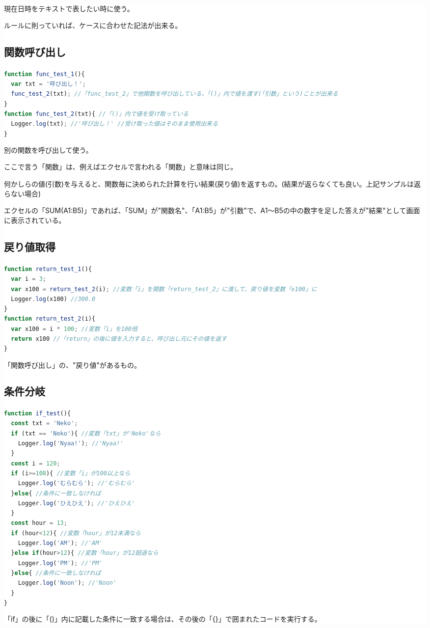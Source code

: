 ```js
```
現在日時をテキストで表したい時に使う。

ルールに則っていれば、ケースに合わせた記法が出来る。

## 関数呼び出し
```js
function func_test_1(){
  var txt = '呼び出し！';
  func_test_2(txt); //「func_test_2」で他関数を呼び出している。「()」内で値を渡す(「引数」という)ことが出来る
}
function func_test_2(txt){ //「()」内で値を受け取っている
  Logger.log(txt); //'呼び出し！' //受け取った値はそのまま使用出来る
}
```
別の関数を呼び出して使う。

ここで言う「関数」は、例えばエクセルで言われる「関数」と意味は同じ。

何かしらの値(引数)を与えると、関数毎に決められた計算を行い結果(戻り値)を返すもの。(結果が返らなくても良い。上記サンプルは返らない場合)

エクセルの「SUM(A1:B5)」であれば、「SUM」が"関数名"、「A1:B5」が"引数"で、A1～B5の中の数字を足した答えが"結果"として画面に表示されている。

## 戻り値取得
```js
function return_test_1(){
  var i = 3;
  var x100 = return_test_2(i); //変数「i」を関数「return_test_2」に渡して、戻り値を変数「x100」に
  Logger.log(x100) //300.0
}
function return_test_2(i){
  var x100 = i * 100; //変数「i」を100倍
  return x100 //「return」の後に値を入力すると、呼び出し元にその値を返す
}
```
「関数呼び出し」の、"戻り値"があるもの。

## 条件分岐
```js
function if_test(){
  const txt = 'Neko';
  if (txt == 'Neko'){ //変数「txt」が'Neko'なら
    Logger.log('Nyaa!'); //'Nyaa!'
  }
  const i = 120;
  if (i>=108){ //変数「i」が100以上なら
    Logger.log('むらむら'); //'むらむら'
  }else{ //条件に一致しなければ
    Logger.log('ひえひえ'); //'ひえひえ'
  }
  const hour = 13;
  if (hour<12){ //変数「hour」が12未満なら
    Logger.log('AM'); //'AM'
  }else if(hour>12){ //変数「hour」が12超過なら
    Logger.log('PM'); //'PM'
  }else{ //条件に一致しなければ
    Logger.log('Noon'); //'Noon'
  }
}
```
「if」の後に「()」内に記載した条件に一致する場合は、その後の「{}」で囲まれたコードを実行する。
